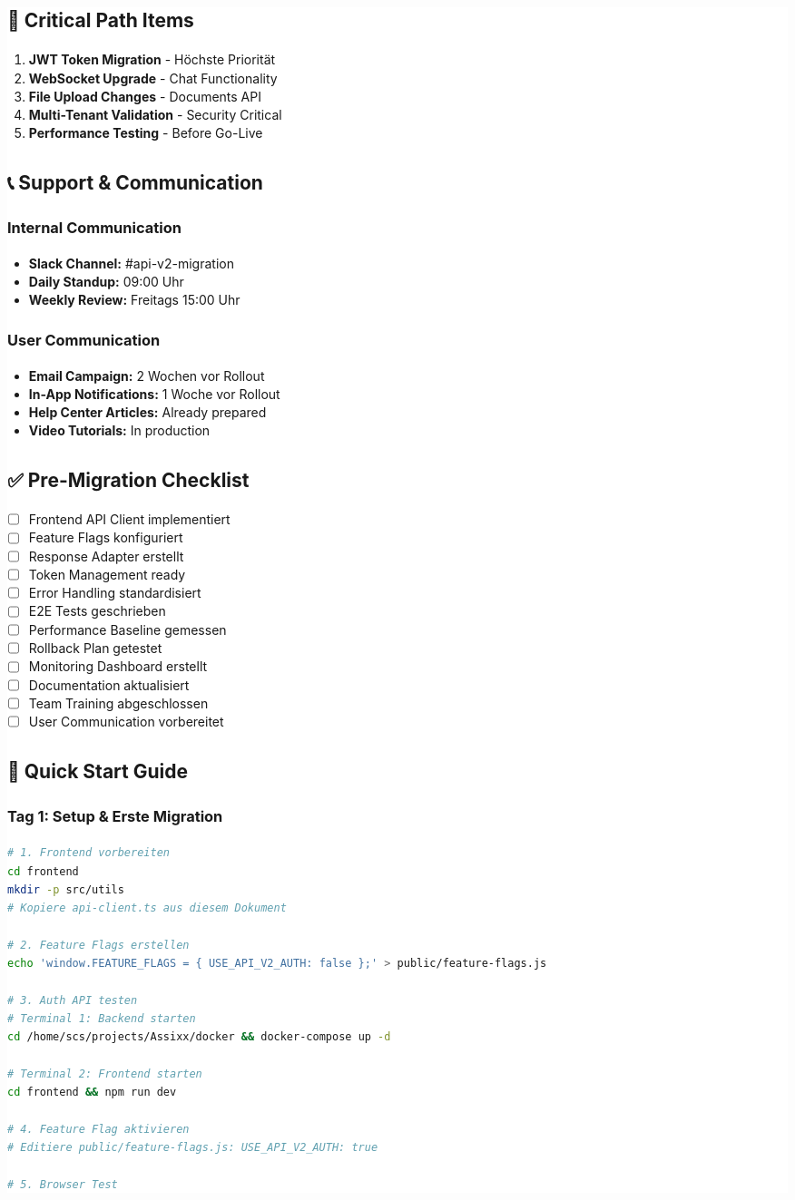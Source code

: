 ## 🚨 Critical Path Items

1. **JWT Token Migration** - Höchste Priorität
2. **WebSocket Upgrade** - Chat Functionality
3. **File Upload Changes** - Documents API
4. **Multi-Tenant Validation** - Security Critical
5. **Performance Testing** - Before Go-Live

## 📞 Support & Communication

### Internal Communication

- **Slack Channel:** #api-v2-migration
- **Daily Standup:** 09:00 Uhr
- **Weekly Review:** Freitags 15:00 Uhr

### User Communication

- **Email Campaign:** 2 Wochen vor Rollout
- **In-App Notifications:** 1 Woche vor Rollout
- **Help Center Articles:** Already prepared
- **Video Tutorials:** In production

## ✅ Pre-Migration Checklist

- [ ] Frontend API Client implementiert
- [ ] Feature Flags konfiguriert
- [ ] Response Adapter erstellt
- [ ] Token Management ready
- [ ] Error Handling standardisiert
- [ ] E2E Tests geschrieben
- [ ] Performance Baseline gemessen
- [ ] Rollback Plan getestet
- [ ] Monitoring Dashboard erstellt
- [ ] Documentation aktualisiert
- [ ] Team Training abgeschlossen
- [ ] User Communication vorbereitet

## 🚀 Quick Start Guide

### Tag 1: Setup & Erste Migration

```bash
# 1. Frontend vorbereiten
cd frontend
mkdir -p src/utils
# Kopiere api-client.ts aus diesem Dokument

# 2. Feature Flags erstellen
echo 'window.FEATURE_FLAGS = { USE_API_V2_AUTH: false };' > public/feature-flags.js

# 3. Auth API testen
# Terminal 1: Backend starten
cd /home/scs/projects/Assixx/docker && docker-compose up -d

# Terminal 2: Frontend starten
cd frontend && npm run dev

# 4. Feature Flag aktivieren
# Editiere public/feature-flags.js: USE_API_V2_AUTH: true

# 5. Browser Test
```